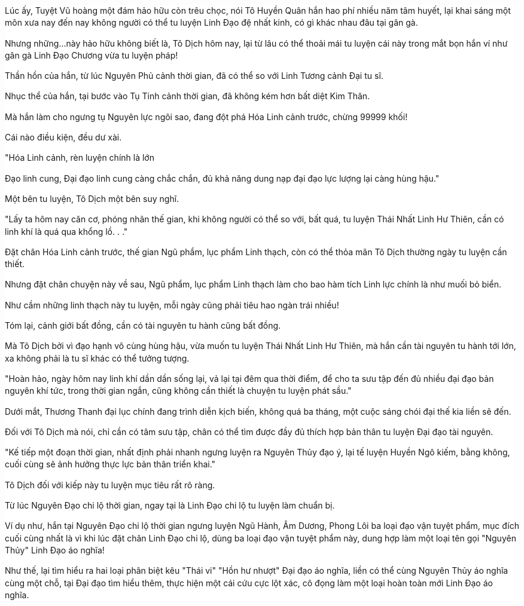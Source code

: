 Lúc ấy, Tuyệt Vũ hoàng một đám hảo hữu còn trêu chọc, nói Tô Huyền Quân hắn hao phí nhiều năm tâm huyết, lại khai sáng một môn xưa nay đến nay không người có thể tu luyện Linh Đạo đệ nhất kinh, có gì khác nhau đâu tại gân gà.

Nhưng những...này hảo hữu không biết là, Tô Dịch hôm nay, lại từ lâu có thể thoải mái tu luyện cái này trong mắt bọn hắn ví như gân gà Linh Đạo Chương vừa tu luyện pháp!

Thần hồn của hắn, từ lúc Nguyên Phủ cảnh thời gian, đã có thể so với Linh Tương cảnh Đại tu sĩ.

Nhục thể của hắn, tại bước vào Tụ Tinh cảnh thời gian, đã không kém hơn bất diệt Kim Thân.

Mà hắn làm cho ngưng tụ Nguyên lực ngôi sao, đang đột phá Hóa Linh cảnh trước, chừng 99999 khối!

Cái nào điều kiện, đều dư xài.

"Hóa Linh cảnh, rèn luyện chính là lớn

Đạo linh cung, Đại đạo linh cung càng chắc chắn, đủ khả năng dung nạp đại đạo lực lượng lại càng hùng hậu."

Một bên tu luyện, Tô Dịch một bên suy nghĩ.

"Lấy ta hôm nay căn cơ, phóng nhãn thế gian, khi không người có thể so với, bất quá, tu luyện Thái Nhất Linh Hư Thiên, cần có linh khí là quá qua khổng lồ. . ."

Đặt chân Hóa Linh cảnh trước, thế gian Ngũ phẩm, lục phẩm Linh thạch, còn có thể thỏa mãn Tô Dịch thường ngày tu luyện cần thiết.

Nhưng đặt chân chuyện này về sau, Ngũ phẩm, lục phẩm Linh thạch làm cho bao hàm tích Linh lực chính là như muối bỏ biển.

Như cầm những linh thạch này tu luyện, mỗi ngày cũng phải tiêu hao ngàn trái nhiều!

Tóm lại, cảnh giới bất đồng, cần có tài nguyên tu hành cũng bất đồng.

Mà Tô Dịch bởi vì đạo hạnh vô cùng hùng hậu, vừa muốn tu luyện Thái Nhất Linh Hư Thiên, mà hắn cần tài nguyên tu hành tới lớn, xa không phải là tu sĩ khác có thể tưởng tượng.

"Hoàn hảo, ngày hôm nay linh khí dần dần sống lại, vả lại tại đêm qua thời điểm, để cho ta sưu tập đến đủ nhiều đại đạo bản nguyên khí tức, trong thời gian ngắn, cũng không cần thiết là chuyện tu luyện phát sầu."

Dưới mắt, Thương Thanh đại lục chính đang trình diễn kịch biến, không quá ba tháng, một cuộc sáng chói đại thế kia liền sẽ đến.

Đối với Tô Dịch mà nói, chỉ cần có tâm sưu tập, chân có thể tìm được đầy đủ thích hợp bản thân tu luyện Đại đạo tài nguyên.

"Kế tiếp một đoạn thời gian, nhất định phải nhanh ngưng luyện ra Nguyên Thủy đạo ý, lại tế luyện Huyền Ngô kiếm, bằng không, cuối cùng sẽ ảnh hưởng thực lực bản thân triển khai."

Tô Dịch đối với kiếp này tu luyện mục tiêu rất rõ ràng.

Từ lúc Nguyên Đạo chi lộ thời gian, ngay tại là Linh Đạo chi lộ tu luyện làm chuẩn bị.

Ví dụ như, hắn tại Nguyên Đạo chi lộ thời gian ngưng luyện Ngũ Hành, Âm Dương, Phong Lôi ba loại đạo vận tuyệt phẩm, mục đích cuối cùng nhất là vì khi lúc đặt chân Linh Đạo chi lộ, dùng ba loại đạo vận tuyệt phẩm này, dung hợp làm một loại tên gọi "Nguyên Thủy" Linh Đạo áo nghĩa!

Như thế, lại tìm hiểu ra hai loại phân biệt kêu "Thái vi" "Hồn hư nhượt" Đại đạo áo nghĩa, liền có thể cùng Nguyên Thủy áo nghĩa cùng một chỗ, tại Đại đạo tìm hiểu thêm, thực hiện một cái cứu cực lột xác, cô đọng làm một loại hoàn toàn mới Linh Đạo áo nghĩa.
